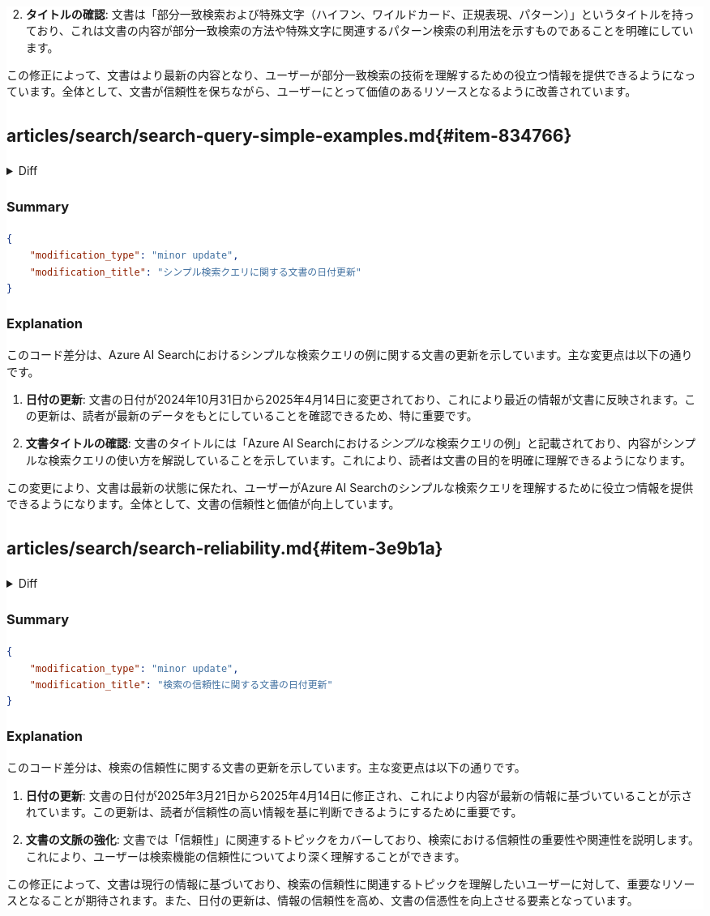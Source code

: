 2. **タイトルの確認**: 文書は「部分一致検索および特殊文字（ハイフン、ワイルドカード、正規表現、パターン）」というタイトルを持っており、これは文書の内容が部分一致検索の方法や特殊文字に関連するパターン検索の利用法を示すものであることを明確にしています。

この修正によって、文書はより最新の内容となり、ユーザーが部分一致検索の技術を理解するための役立つ情報を提供できるようになっています。全体として、文書が信頼性を保ちながら、ユーザーにとって価値のあるリソースとなるように改善されています。

## articles/search/search-query-simple-examples.md{#item-834766}

<details><summary>Diff</summary></details>

### Summary

```json
{
    "modification_type": "minor update",
    "modification_title": "シンプル検索クエリに関する文書の日付更新"
}
```

### Explanation
このコード差分は、Azure AI Searchにおけるシンプルな検索クエリの例に関する文書の更新を示しています。主な変更点は以下の通りです。

1. **日付の更新**: 文書の日付が2024年10月31日から2025年4月14日に変更されており、これにより最近の情報が文書に反映されます。この更新は、読者が最新のデータをもとにしていることを確認できるため、特に重要です。

2. **文書タイトルの確認**: 文書のタイトルには「Azure AI Searchにおける*シンプル*な検索クエリの例」と記載されており、内容がシンプルな検索クエリの使い方を解説していることを示しています。これにより、読者は文書の目的を明確に理解できるようになります。

この変更により、文書は最新の状態に保たれ、ユーザーがAzure AI Searchのシンプルな検索クエリを理解するために役立つ情報を提供できるようになります。全体として、文書の信頼性と価値が向上しています。

## articles/search/search-reliability.md{#item-3e9b1a}

<details><summary>Diff</summary></details>

### Summary

```json
{
    "modification_type": "minor update",
    "modification_title": "検索の信頼性に関する文書の日付更新"
}
```

### Explanation
このコード差分は、検索の信頼性に関する文書の更新を示しています。主な変更点は以下の通りです。

1. **日付の更新**: 文書の日付が2025年3月21日から2025年4月14日に修正され、これにより内容が最新の情報に基づいていることが示されています。この更新は、読者が信頼性の高い情報を基に判断できるようにするために重要です。

2. **文書の文脈の強化**: 文書では「信頼性」に関連するトピックをカバーしており、検索における信頼性の重要性や関連性を説明します。これにより、ユーザーは検索機能の信頼性についてより深く理解することができます。

この修正によって、文書は現行の情報に基づいており、検索の信頼性に関連するトピックを理解したいユーザーに対して、重要なリソースとなることが期待されます。また、日付の更新は、情報の信頼性を高め、文書の信憑性を向上させる要素となっています。
